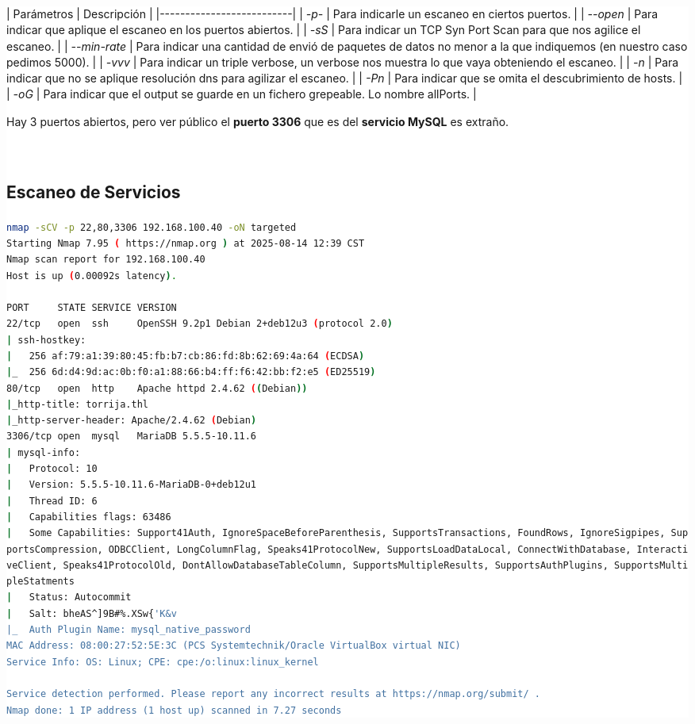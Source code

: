 | Parámetros | Descripción |
|--------------------------|
| *-p-*      | Para indicarle un escaneo en ciertos puertos. |
| *--open*   | Para indicar que aplique el escaneo en los puertos abiertos. |
| *-sS*      | Para indicar un TCP Syn Port Scan para que nos agilice el escaneo. |
| *--min-rate* | Para indicar una cantidad de envió de paquetes de datos no menor a la que indiquemos (en nuestro caso pedimos 5000). |
| *-vvv*     | Para indicar un triple verbose, un verbose nos muestra lo que vaya obteniendo el escaneo. |
| *-n*       | Para indicar que no se aplique resolución dns para agilizar el escaneo. |
| *-Pn*      | Para indicar que se omita el descubrimiento de hosts. |
| *-oG*      | Para indicar que el output se guarde en un fichero grepeable. Lo nombre allPorts. |

Hay 3 puertos abiertos, pero ver público el **puerto 3306** que es del **servicio MySQL** es extraño.

<br>

<h2 id="Servicios">Escaneo de Servicios</h2>

```bash
nmap -sCV -p 22,80,3306 192.168.100.40 -oN targeted
Starting Nmap 7.95 ( https://nmap.org ) at 2025-08-14 12:39 CST
Nmap scan report for 192.168.100.40
Host is up (0.00092s latency).

PORT     STATE SERVICE VERSION
22/tcp   open  ssh     OpenSSH 9.2p1 Debian 2+deb12u3 (protocol 2.0)
| ssh-hostkey: 
|   256 af:79:a1:39:80:45:fb:b7:cb:86:fd:8b:62:69:4a:64 (ECDSA)
|_  256 6d:d4:9d:ac:0b:f0:a1:88:66:b4:ff:f6:42:bb:f2:e5 (ED25519)
80/tcp   open  http    Apache httpd 2.4.62 ((Debian))
|_http-title: torrija.thl
|_http-server-header: Apache/2.4.62 (Debian)
3306/tcp open  mysql   MariaDB 5.5.5-10.11.6
| mysql-info: 
|   Protocol: 10
|   Version: 5.5.5-10.11.6-MariaDB-0+deb12u1
|   Thread ID: 6
|   Capabilities flags: 63486
|   Some Capabilities: Support41Auth, IgnoreSpaceBeforeParenthesis, SupportsTransactions, FoundRows, IgnoreSigpipes, SupportsCompression, ODBCClient, LongColumnFlag, Speaks41ProtocolNew, SupportsLoadDataLocal, ConnectWithDatabase, InteractiveClient, Speaks41ProtocolOld, DontAllowDatabaseTableColumn, SupportsMultipleResults, SupportsAuthPlugins, SupportsMultipleStatments
|   Status: Autocommit
|   Salt: bheAS^]9B#%.XSw{'K&v
|_  Auth Plugin Name: mysql_native_password
MAC Address: 08:00:27:52:5E:3C (PCS Systemtechnik/Oracle VirtualBox virtual NIC)
Service Info: OS: Linux; CPE: cpe:/o:linux:linux_kernel

Service detection performed. Please report any incorrect results at https://nmap.org/submit/ .
Nmap done: 1 IP address (1 host up) scanned in 7.27 seconds
```
